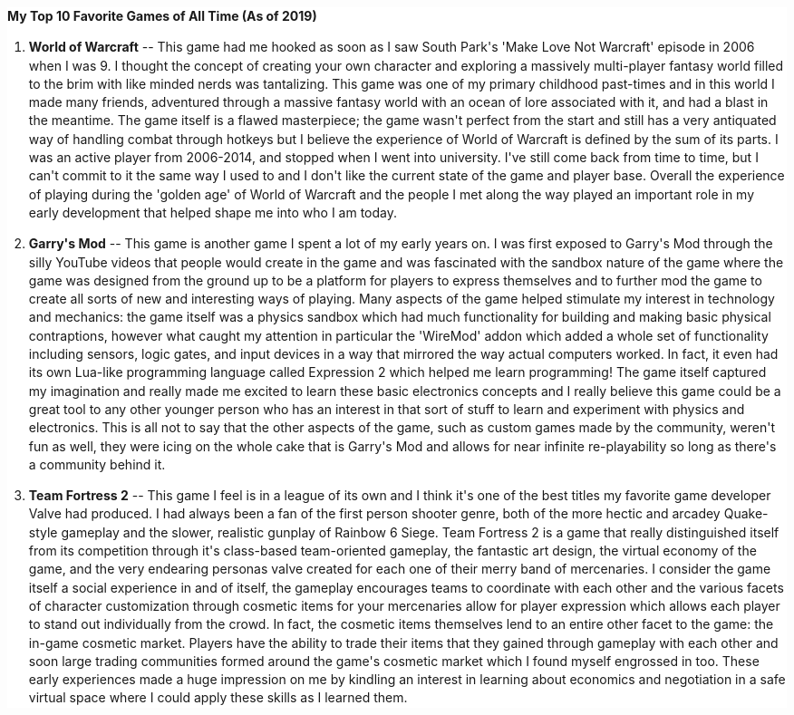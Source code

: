 **My Top 10 Favorite Games of All Time (As of 2019)**

1. **World of Warcraft** -- This game had me hooked as soon as I saw South Park's 'Make Love Not Warcraft' episode in 2006 when I was 9. I thought the concept of creating your own character and exploring a massively multi-player fantasy world filled to the brim with like minded nerds was tantalizing. This game was one of my primary childhood past-times and in this world I made many friends, adventured through a massive fantasy world with an ocean of lore associated with it, and had a blast in the meantime. The game itself is a flawed masterpiece; the game wasn't perfect from the start and still has a very antiquated way of handling combat through hotkeys but I believe the experience of World of Warcraft is defined by the sum of its parts. I was an active player from 2006-2014, and stopped when I went into university. I've still come back from time to time, but I can't commit to it the same way I used to and I don't like the current state of the game and player base. Overall the experience of playing during the 'golden age' of World of Warcraft and the people I met along the way played an important role in my early development that helped shape me into who I am today.

2. **Garry's Mod** -- This game is another game I spent a lot of my early years on. I was first exposed to Garry's Mod through the silly YouTube videos that people would create in the game and was fascinated with the sandbox nature of the game where the game was designed from the ground up to be a platform for players to express themselves and to further mod the game to create all sorts of new and interesting ways of playing. Many aspects of the game helped stimulate my interest in technology and mechanics: the game itself was a physics sandbox which had much functionality for building and making basic physical contraptions, however what caught my attention in particular the 'WireMod' addon which added a whole set of functionality including sensors, logic gates, and input devices in a way that mirrored the way actual computers worked. In fact, it even had its own Lua-like programming language called Expression 2 which helped me learn programming! The game itself captured my imagination and really made me excited to learn these basic electronics concepts and I really believe this game could be a great tool to any other younger person who has an interest in that sort of stuff to learn and experiment with physics and electronics. This is all not to say that the other aspects of the game, such as custom games made by the community, weren't fun as well, they were icing on the whole cake that is Garry's Mod and allows for near infinite re-playability so long as there's a community behind it.

3. **Team Fortress 2** -- This game I feel is in a league of its own and I think it's one of the best titles my favorite game developer Valve had produced. I had always been a fan of the first person shooter genre, both of the more hectic and arcadey Quake-style gameplay and the slower, realistic gunplay of Rainbow 6 Siege. Team Fortress 2 is a game that really distinguished itself from its competition through it's class-based team-oriented gameplay, the fantastic art design, the virtual economy of the game, and the very endearing personas valve created for each one of their merry band of mercenaries. I consider the game itself a social experience in and of itself, the gameplay encourages teams to coordinate with each other and the various facets of character customization through cosmetic items for your mercenaries allow for player expression which allows each player to stand out individually from the crowd. In fact, the cosmetic items themselves lend to an entire other facet to the game: the in-game cosmetic market. Players have the ability to trade their items that they gained through gameplay with each other and soon large trading communities formed around the game's cosmetic market which I found myself engrossed in too. These early experiences made a huge impression on me by kindling an interest in learning about economics and negotiation in a safe virtual space where I could apply these skills as I learned them.
